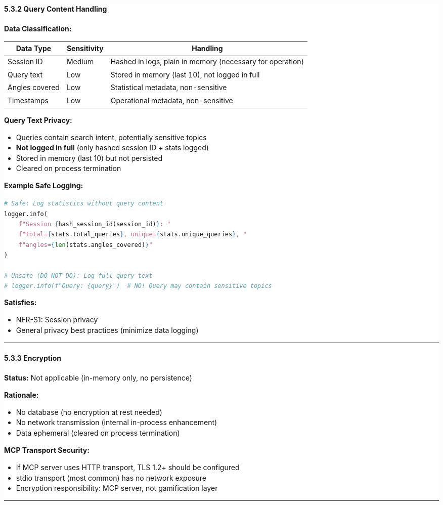 #### 5.3.2 Query Content Handling

**Data Classification:**

| Data Type | Sensitivity | Handling |
|-----------|-------------|----------|
| Session ID | Medium | Hashed in logs, plain in memory (necessary for operation) |
| Query text | Low | Stored in memory (last 10), not logged in full |
| Angles covered | Low | Statistical metadata, non-sensitive |
| Timestamps | Low | Operational metadata, non-sensitive |

**Query Text Privacy:**
- Queries contain search intent, potentially sensitive topics
- **Not logged in full** (only hashed session ID + stats logged)
- Stored in memory (last 10) but not persisted
- Cleared on process termination

**Example Safe Logging:**

```python
# Safe: Log statistics without query content
logger.info(
    f"Session {hash_session_id(session_id)}: "
    f"total={stats.total_queries}, unique={stats.unique_queries}, "
    f"angles={len(stats.angles_covered)}"
)

# Unsafe (DO NOT DO): Log full query text
# logger.info(f"Query: {query}")  # NO! Query may contain sensitive topics
```

**Satisfies:**
- NFR-S1: Session privacy
- General privacy best practices (minimize data logging)

---

#### 5.3.3 Encryption

**Status:** Not applicable (in-memory only, no persistence)

**Rationale:**
- No database (no encryption at rest needed)
- No network transmission (internal in-process enhancement)
- Data ephemeral (cleared on process termination)

**MCP Transport Security:**
- If MCP server uses HTTP transport, TLS 1.2+ should be configured
- stdio transport (most common) has no network exposure
- Encryption responsibility: MCP server, not gamification layer

---
